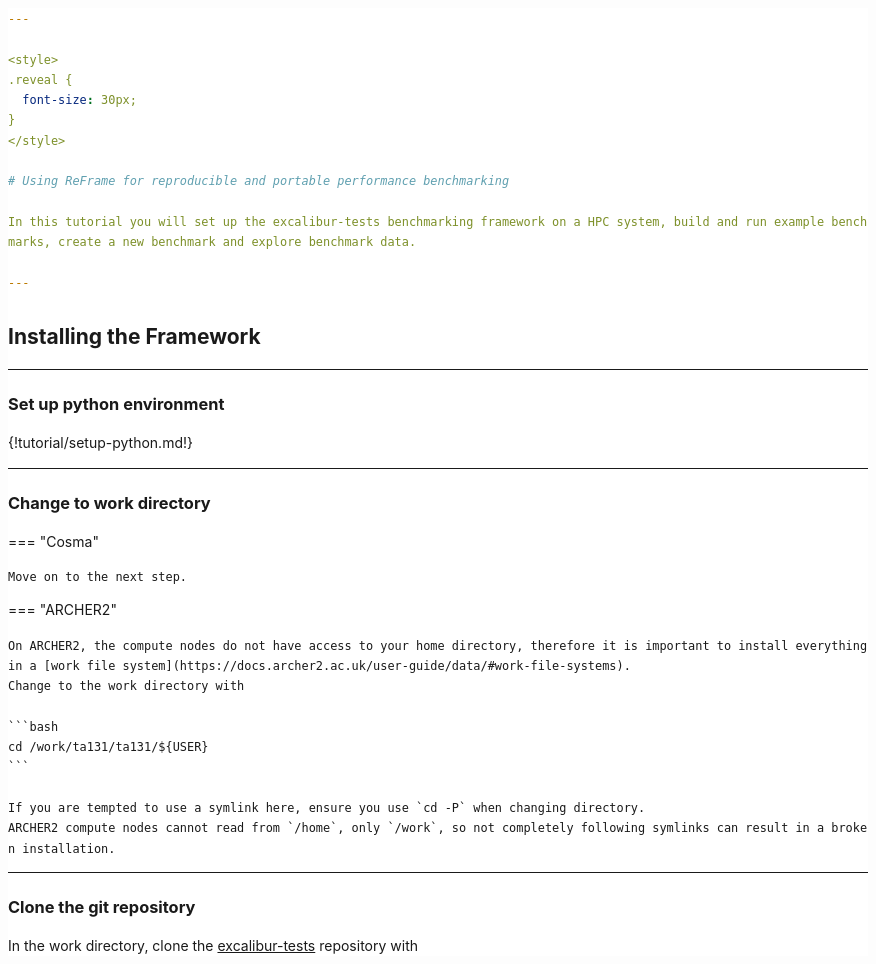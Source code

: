 ```yaml
---

<style>
.reveal {
  font-size: 30px;
}
</style>

# Using ReFrame for reproducible and portable performance benchmarking

In this tutorial you will set up the excalibur-tests benchmarking framework on a HPC system, build and run example benchmarks, create a new benchmark and explore benchmark data.

---
```


## Installing the Framework

----

### Set up python environment

{!tutorial/setup-python.md!}

---


### Change to work directory

=== "Cosma"

	Move on to the next step.

=== "ARCHER2"

	On ARCHER2, the compute nodes do not have access to your home directory, therefore it is important to install everything in a [work file system](https://docs.archer2.ac.uk/user-guide/data/#work-file-systems). 
	Change to the work directory with

	```bash
	cd /work/ta131/ta131/${USER}
	```

	If you are tempted to use a symlink here, ensure you use `cd -P` when changing directory. 
	ARCHER2 compute nodes cannot read from `/home`, only `/work`, so not completely following symlinks can result in a broken installation.

----

### Clone the git repository

In the work directory, clone the [excalibur-tests](https://github.com/ukri-excalibur/excalibur-tests) repository with
